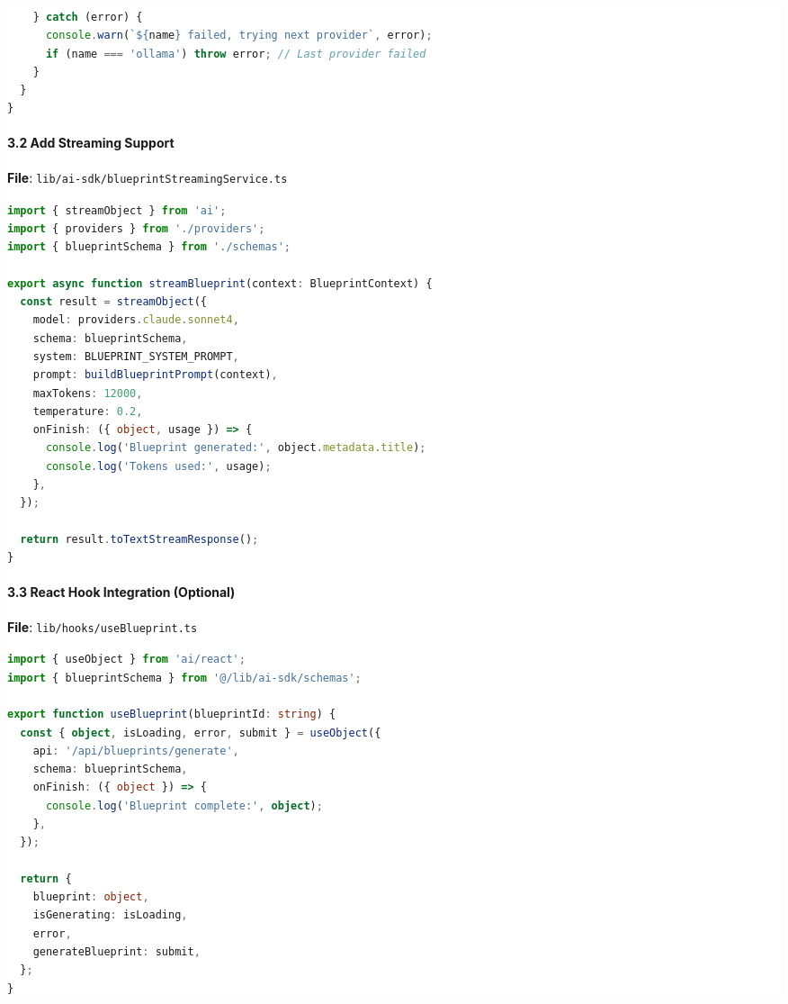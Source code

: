 ```typescript
    } catch (error) {
      console.warn(`${name} failed, trying next provider`, error);
      if (name === 'ollama') throw error; // Last provider failed
    }
  }
}
```

#### 3.2 Add Streaming Support
**File**: `lib/ai-sdk/blueprintStreamingService.ts`
```typescript
import { streamObject } from 'ai';
import { providers } from './providers';
import { blueprintSchema } from './schemas';

export async function streamBlueprint(context: BlueprintContext) {
  const result = streamObject({
    model: providers.claude.sonnet4,
    schema: blueprintSchema,
    system: BLUEPRINT_SYSTEM_PROMPT,
    prompt: buildBlueprintPrompt(context),
    maxTokens: 12000,
    temperature: 0.2,
    onFinish: ({ object, usage }) => {
      console.log('Blueprint generated:', object.metadata.title);
      console.log('Tokens used:', usage);
    },
  });

  return result.toTextStreamResponse();
}
```

#### 3.3 React Hook Integration (Optional)
**File**: `lib/hooks/useBlueprint.ts`
```typescript
import { useObject } from 'ai/react';
import { blueprintSchema } from '@/lib/ai-sdk/schemas';

export function useBlueprint(blueprintId: string) {
  const { object, isLoading, error, submit } = useObject({
    api: '/api/blueprints/generate',
    schema: blueprintSchema,
    onFinish: ({ object }) => {
      console.log('Blueprint complete:', object);
    },
  });

  return {
    blueprint: object,
    isGenerating: isLoading,
    error,
    generateBlueprint: submit,
  };
}
```
